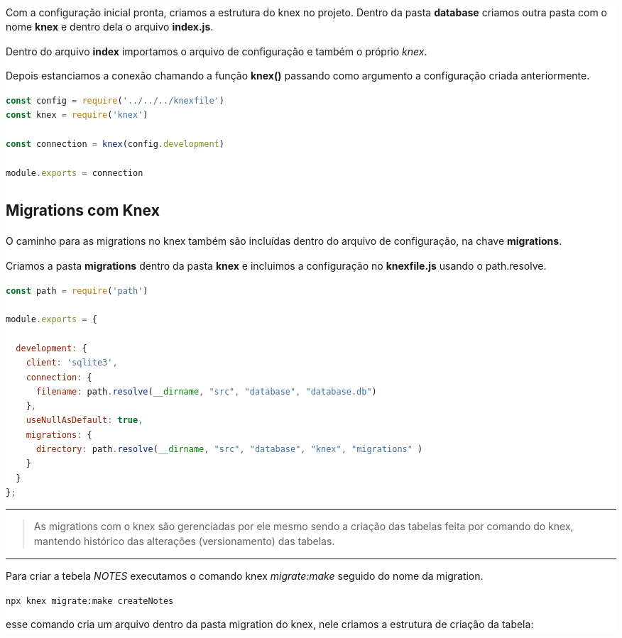 ```javascript
```
Com a configuração inicial pronta, criamos a estrutura do knex no projeto. Dentro da pasta **database** criamos outra pasta com o nome **knex** e dentro dela o arquivo **index.js**.

Dentro do arquivo **index** importamos o arquivo de configuração e também o próprio *knex*.

Depois estanciamos a conexão chamando a função **knex()** passando como argumento a configuração criada anteriormente.

```javascript
const config = require('../../../knexfile')
const knex = require('knex')

const connection = knex(config.development)

module.exports = connection
```

## Migrations com Knex

O caminho para as migrations no knex também são incluídas dentro do arquivo de configuração, na chave **migrations**.

Criamos a pasta **migrations** dentro da pasta **knex** e incluimos a configuração no **knexfile.js** usando o path.resolve.

```javascript
const path = require('path')

module.exports = {

  development: {
    client: 'sqlite3',
    connection: {
      filename: path.resolve(__dirname, "src", "database", "database.db")
    },
    useNullAsDefault: true,
    migrations: {
      directory: path.resolve(__dirname, "src", "database", "knex", "migrations" )
    }
  }
};
```
------
> As migrations com o knex são gerenciadas por ele mesmo sendo a criação das tabelas feita por comando do knex, mantendo histórico das alterações (versionamento) das tabelas.
------

Para criar a tebela *NOTES* executamos o comando knex *migrate:make* seguido do nome da migration.

```bash
npx knex migrate:make createNotes
```
esse comando cria um arquivo dentro da pasta migration do knex, nele criamos a estrutura de criação da tabela:
